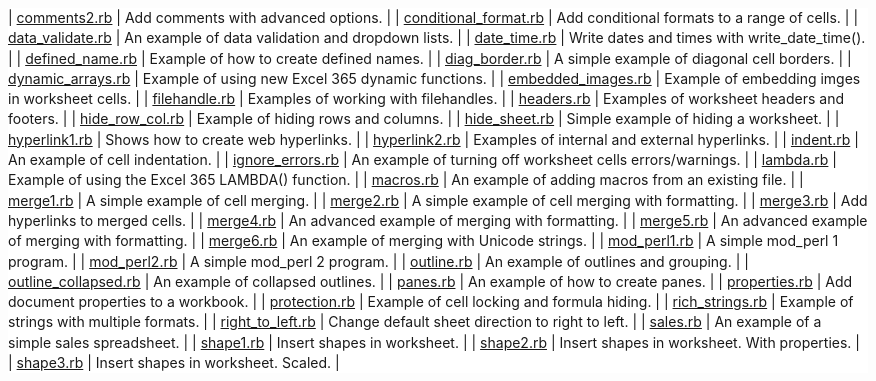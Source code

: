 | [comments2.rb](#comments2)                       | Add comments with advanced options.                         |
| [conditional_format.rb](#conditional_format)     | Add conditional formats to a range of cells.                |
| [data_validate.rb](#data_validate)               | An example of data validation and dropdown lists.           |
| [date_time.rb](#date_time)                       | Write dates and times with write_date_time().               |
| [defined_name.rb](#defined_name)                 | Example of how to create defined names.                     |
| [diag_border.rb](#diag_border)                   | A simple example of diagonal cell borders.                  |
| [dynamic_arrays.rb](#dynamic_arrays)             | Example of using new Excel 365 dynamic functions.           |
| [embedded_images.rb](#embedded_images)           | Example of embedding imges in worksheet cells.              |
| [filehandle.rb](#filehandle)                     | Examples of working with filehandles.                       |
| [headers.rb](#headers)                           | Examples of worksheet headers and footers.                  |
| [hide_row_col.rb](#hide_row_col)                 | Example of hiding rows and columns.                         |
| [hide_sheet.rb](#hide_sheet)                     | Simple example of hiding a worksheet.                       |
| [hyperlink1.rb](#hyperlink1)                     | Shows how to create web hyperlinks.                         |
| [hyperlink2.rb](#hyperlink2)                     | Examples of internal and external hyperlinks.               |
| [indent.rb](#indent)                             | An example of cell indentation.                             |
| [ignore_errors.rb](#ignore_errors)               | An example of turning off worksheet cells errors/warnings.  |
| [lambda.rb](#lambda)                             | Example of using the Excel 365 LAMBDA() function.           |
| [macros.rb](#macros)                             | An example of adding macros from an existing file.          |
| [merge1.rb](#merge1)                             | A simple example of cell merging.                           |
| [merge2.rb](#merge2)                             | A simple example of cell merging with formatting.           |
| [merge3.rb](#merge3)                             | Add hyperlinks to merged cells.                             |
| [merge4.rb](#merge4)                             | An advanced example of merging with formatting.             |
| [merge5.rb](#merge5)                             | An advanced example of merging with formatting.             |
| [merge6.rb](#merge6)                             | An example of merging with Unicode strings.                 |
| [mod_perl1.rb](#mod_perl1)                       | A simple mod_perl 1 program.                                |
| [mod_perl2.rb](#mod_perl2)                       | A simple mod_perl 2 program.                                |
| [outline.rb](#outline)                           | An example of outlines and grouping.                        |
| [outline_collapsed.rb](#outline_collapsed)       | An example of collapsed outlines.                           |
| [panes.rb](#panes)                               | An example of how to create panes.                          |
| [properties.rb](#properties)                     | Add document properties to a workbook.                      |
| [protection.rb](#protection)                     | Example of cell locking and formula hiding.                 |
| [rich_strings.rb](#rich_strings)                 | Example of strings with multiple formats.                   |
| [right_to_left.rb](#right_to_left)               | Change default sheet direction to right to left.            |
| [sales.rb](#sales)                               | An example of a simple sales spreadsheet.                   |
| [shape1.rb](#shape1)                             | Insert shapes in worksheet.                                 |
| [shape2.rb](#shape2)                             | Insert shapes in worksheet. With properties.                |
| [shape3.rb](#shape3)                             | Insert shapes in worksheet. Scaled.                         |